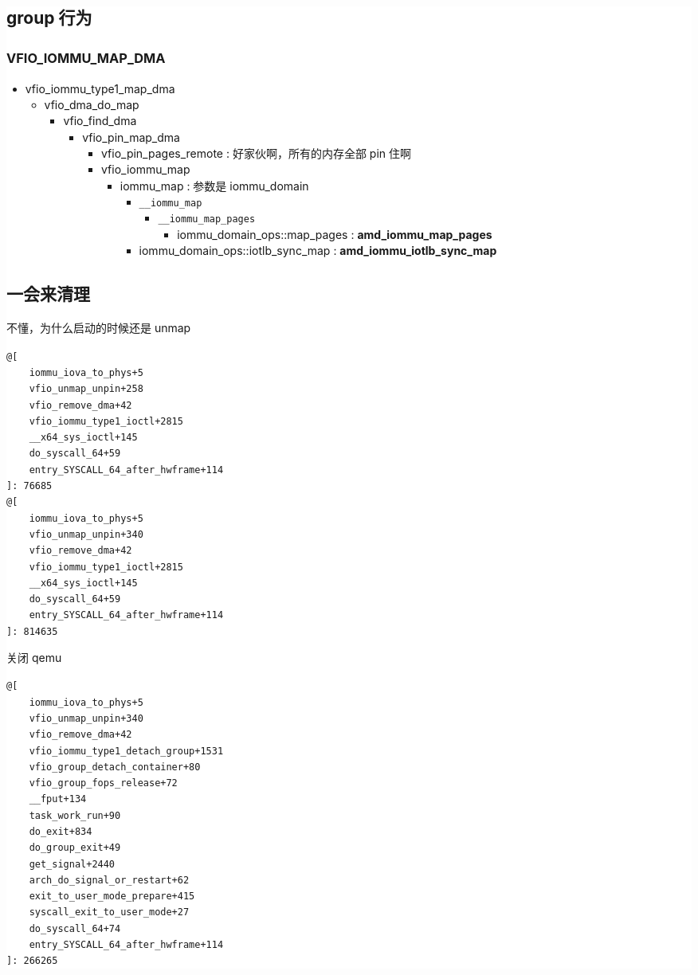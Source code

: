## group 行为

### VFIO_IOMMU_MAP_DMA

- vfio_iommu_type1_map_dma
  - vfio_dma_do_map
    - vfio_find_dma
      - vfio_pin_map_dma
        - vfio_pin_pages_remote : 好家伙啊，所有的内存全部 pin 住啊
        - vfio_iommu_map
          - iommu_map : 参数是 iommu_domain
            - `__iommu_map`
              - `__iommu_map_pages`
                - iommu_domain_ops::map_pages : **amd_iommu_map_pages**
            - iommu_domain_ops::iotlb_sync_map : **amd_iommu_iotlb_sync_map**

## 一会来清理
不懂，为什么启动的时候还是 unmap
```txt
@[
    iommu_iova_to_phys+5
    vfio_unmap_unpin+258
    vfio_remove_dma+42
    vfio_iommu_type1_ioctl+2815
    __x64_sys_ioctl+145
    do_syscall_64+59
    entry_SYSCALL_64_after_hwframe+114
]: 76685
@[
    iommu_iova_to_phys+5
    vfio_unmap_unpin+340
    vfio_remove_dma+42
    vfio_iommu_type1_ioctl+2815
    __x64_sys_ioctl+145
    do_syscall_64+59
    entry_SYSCALL_64_after_hwframe+114
]: 814635
```

关闭 qemu
```txt
@[
    iommu_iova_to_phys+5
    vfio_unmap_unpin+340
    vfio_remove_dma+42
    vfio_iommu_type1_detach_group+1531
    vfio_group_detach_container+80
    vfio_group_fops_release+72
    __fput+134
    task_work_run+90
    do_exit+834
    do_group_exit+49
    get_signal+2440
    arch_do_signal_or_restart+62
    exit_to_user_mode_prepare+415
    syscall_exit_to_user_mode+27
    do_syscall_64+74
    entry_SYSCALL_64_after_hwframe+114
]: 266265
```
